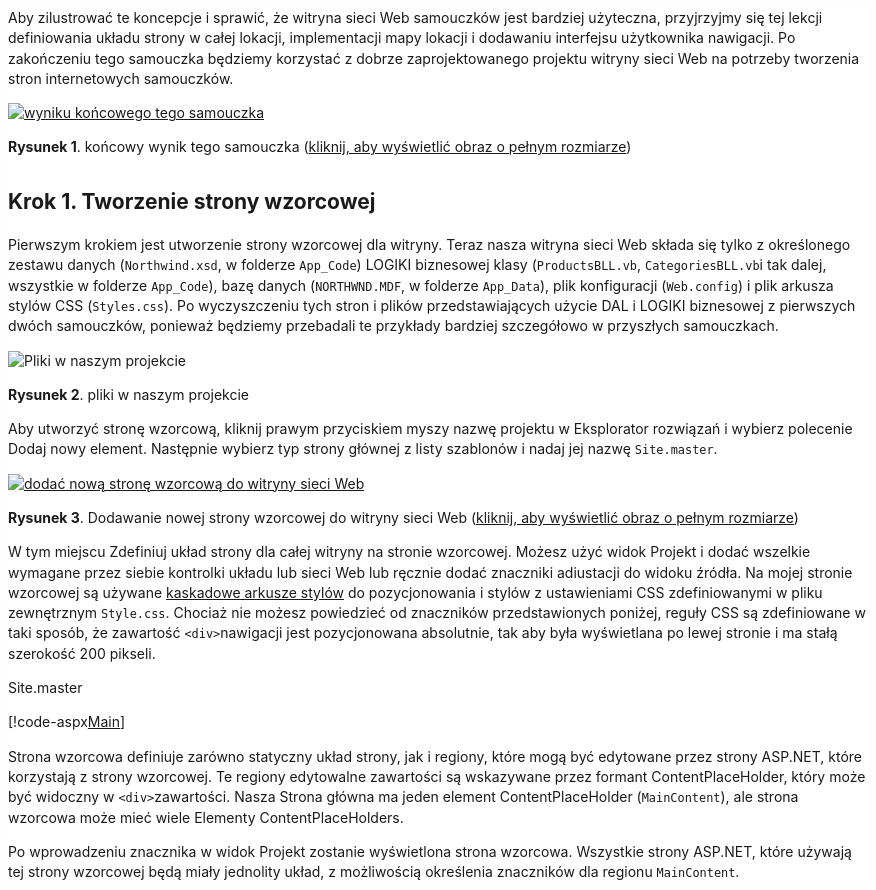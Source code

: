 Aby zilustrować te koncepcje i sprawić, że witryna sieci Web samouczków jest bardziej użyteczna, przyjrzyjmy się tej lekcji definiowania układu strony w całej lokacji, implementacji mapy lokacji i dodawaniu interfejsu użytkownika nawigacji. Po zakończeniu tego samouczka będziemy korzystać z dobrze zaprojektowanego projektu witryny sieci Web na potrzeby tworzenia stron internetowych samouczków.

[![wyniku końcowego tego samouczka](master-pages-and-site-navigation-vb/_static/image2.png)](master-pages-and-site-navigation-vb/_static/image1.png)

**Rysunek 1**. końcowy wynik tego samouczka ([kliknij, aby wyświetlić obraz o pełnym rozmiarze](master-pages-and-site-navigation-vb/_static/image3.png))

## <a name="step-1-creating-the-master-page"></a>Krok 1. Tworzenie strony wzorcowej

Pierwszym krokiem jest utworzenie strony wzorcowej dla witryny. Teraz nasza witryna sieci Web składa się tylko z określonego zestawu danych (`Northwind.xsd`, w folderze `App_Code`) LOGIKI biznesowej klasy (`ProductsBLL.vb`, `CategoriesBLL.vb`i tak dalej, wszystkie w folderze `App_Code`), bazę danych (`NORTHWND.MDF`, w folderze `App_Data`), plik konfiguracji (`Web.config`) i plik arkusza stylów CSS (`Styles.css`). Po wyczyszczeniu tych stron i plików przedstawiających użycie DAL i LOGIKI biznesowej z pierwszych dwóch samouczków, ponieważ będziemy przebadali te przykłady bardziej szczegółowo w przyszłych samouczkach.

![Pliki w naszym projekcie](master-pages-and-site-navigation-vb/_static/image4.png)

**Rysunek 2**. pliki w naszym projekcie

Aby utworzyć stronę wzorcową, kliknij prawym przyciskiem myszy nazwę projektu w Eksplorator rozwiązań i wybierz polecenie Dodaj nowy element. Następnie wybierz typ strony głównej z listy szablonów i nadaj jej nazwę `Site.master`.

[![dodać nową stronę wzorcową do witryny sieci Web](master-pages-and-site-navigation-vb/_static/image6.png)](master-pages-and-site-navigation-vb/_static/image5.png)

**Rysunek 3**. Dodawanie nowej strony wzorcowej do witryny sieci Web ([kliknij, aby wyświetlić obraz o pełnym rozmiarze](master-pages-and-site-navigation-vb/_static/image7.png))

W tym miejscu Zdefiniuj układ strony dla całej witryny na stronie wzorcowej. Możesz użyć widok Projekt i dodać wszelkie wymagane przez siebie kontrolki układu lub sieci Web lub ręcznie dodać znaczniki adiustacji do widoku źródła. Na mojej stronie wzorcowej są używane [kaskadowe arkusze stylów](http://www.w3schools.com/css/default.asp) do pozycjonowania i stylów z ustawieniami CSS zdefiniowanymi w pliku zewnętrznym `Style.css`. Chociaż nie możesz powiedzieć od znaczników przedstawionych poniżej, reguły CSS są zdefiniowane w taki sposób, że zawartość `<div>`nawigacji jest pozycjonowana absolutnie, tak aby była wyświetlana po lewej stronie i ma stałą szerokość 200 pikseli.

Site.master

[!code-aspx[Main](master-pages-and-site-navigation-vb/samples/sample1.aspx)]

Strona wzorcowa definiuje zarówno statyczny układ strony, jak i regiony, które mogą być edytowane przez strony ASP.NET, które korzystają z strony wzorcowej. Te regiony edytowalne zawartości są wskazywane przez formant ContentPlaceHolder, który może być widoczny w `<div>`zawartości. Nasza Strona główna ma jeden element ContentPlaceHolder (`MainContent`), ale strona wzorcowa może mieć wiele Elementy ContentPlaceHolders.

Po wprowadzeniu znacznika w widok Projekt zostanie wyświetlona strona wzorcowa. Wszystkie strony ASP.NET, które używają tej strony wzorcowej będą miały jednolity układ, z możliwością określenia znaczników dla regionu `MainContent`.

